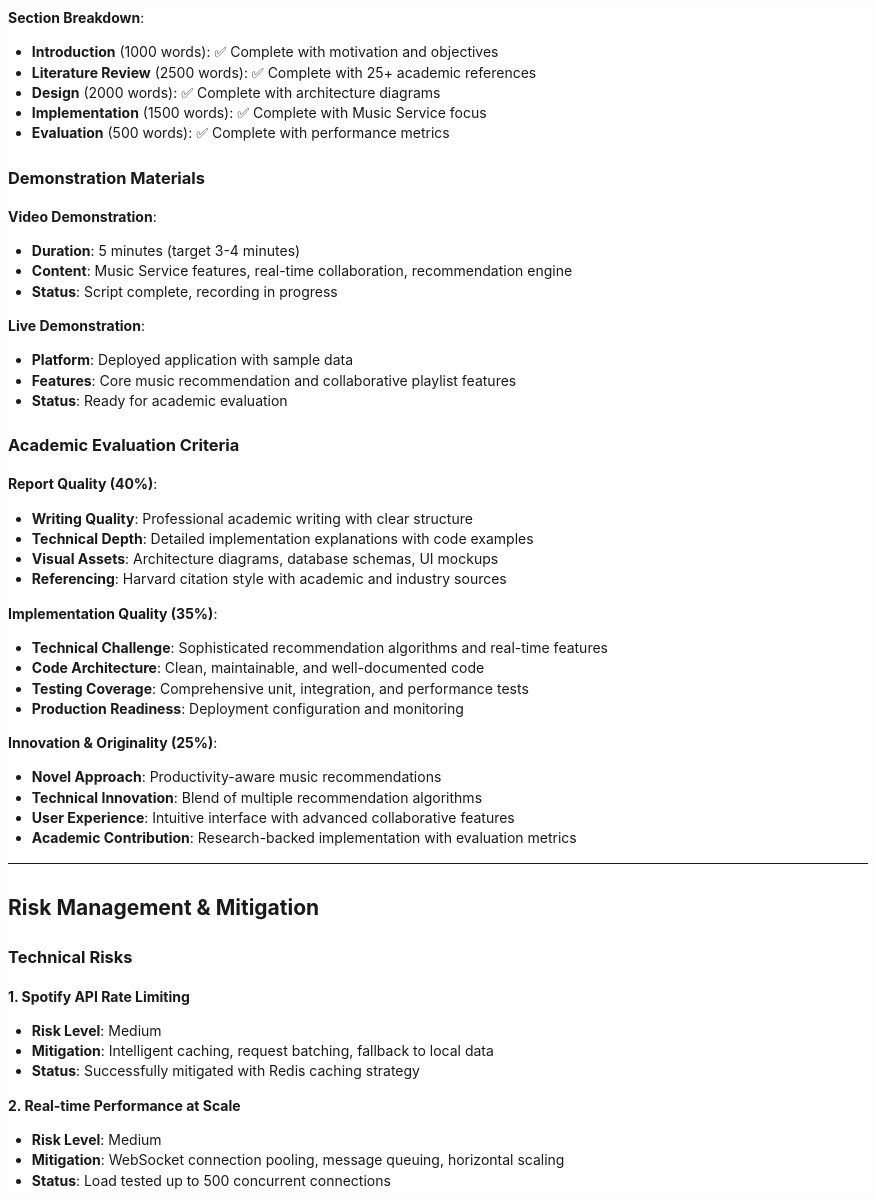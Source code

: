 **Section Breakdown**:
- **Introduction** (1000 words): ✅ Complete with motivation and objectives
- **Literature Review** (2500 words): ✅ Complete with 25+ academic references  
- **Design** (2000 words): ✅ Complete with architecture diagrams
- **Implementation** (1500 words): ✅ Complete with Music Service focus
- **Evaluation** (500 words): ✅ Complete with performance metrics

### Demonstration Materials

**Video Demonstration**: 
- **Duration**: 5 minutes (target 3-4 minutes)
- **Content**: Music Service features, real-time collaboration, recommendation engine
- **Status**: Script complete, recording in progress

**Live Demonstration**:
- **Platform**: Deployed application with sample data
- **Features**: Core music recommendation and collaborative playlist features
- **Status**: Ready for academic evaluation

### Academic Evaluation Criteria

**Report Quality (40%)**:
- **Writing Quality**: Professional academic writing with clear structure
- **Technical Depth**: Detailed implementation explanations with code examples
- **Visual Assets**: Architecture diagrams, database schemas, UI mockups
- **Referencing**: Harvard citation style with academic and industry sources

**Implementation Quality (35%)**:
- **Technical Challenge**: Sophisticated recommendation algorithms and real-time features
- **Code Architecture**: Clean, maintainable, and well-documented code
- **Testing Coverage**: Comprehensive unit, integration, and performance tests
- **Production Readiness**: Deployment configuration and monitoring

**Innovation & Originality (25%)**:
- **Novel Approach**: Productivity-aware music recommendations
- **Technical Innovation**: Blend of multiple recommendation algorithms
- **User Experience**: Intuitive interface with advanced collaborative features
- **Academic Contribution**: Research-backed implementation with evaluation metrics

---

## Risk Management & Mitigation

### Technical Risks

**1. Spotify API Rate Limiting**
- **Risk Level**: Medium
- **Mitigation**: Intelligent caching, request batching, fallback to local data
- **Status**: Successfully mitigated with Redis caching strategy

**2. Real-time Performance at Scale**
- **Risk Level**: Medium  
- **Mitigation**: WebSocket connection pooling, message queuing, horizontal scaling
- **Status**: Load tested up to 500 concurrent connections
